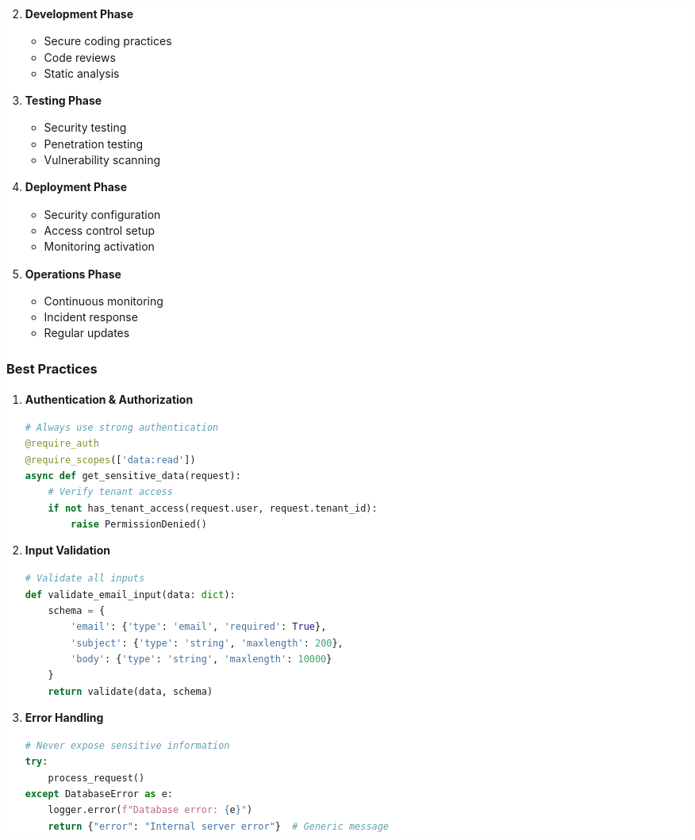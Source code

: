 2. **Development Phase**
   - Secure coding practices
   - Code reviews
   - Static analysis

3. **Testing Phase**
   - Security testing
   - Penetration testing
   - Vulnerability scanning

4. **Deployment Phase**
   - Security configuration
   - Access control setup
   - Monitoring activation

5. **Operations Phase**
   - Continuous monitoring
   - Incident response
   - Regular updates

### Best Practices

1. **Authentication & Authorization**
   ```python
   # Always use strong authentication
   @require_auth
   @require_scopes(['data:read'])
   async def get_sensitive_data(request):
       # Verify tenant access
       if not has_tenant_access(request.user, request.tenant_id):
           raise PermissionDenied()
   ```

2. **Input Validation**
   ```python
   # Validate all inputs
   def validate_email_input(data: dict):
       schema = {
           'email': {'type': 'email', 'required': True},
           'subject': {'type': 'string', 'maxlength': 200},
           'body': {'type': 'string', 'maxlength': 10000}
       }
       return validate(data, schema)
   ```

3. **Error Handling**
   ```python
   # Never expose sensitive information
   try:
       process_request()
   except DatabaseError as e:
       logger.error(f"Database error: {e}")
       return {"error": "Internal server error"}  # Generic message
   ```
